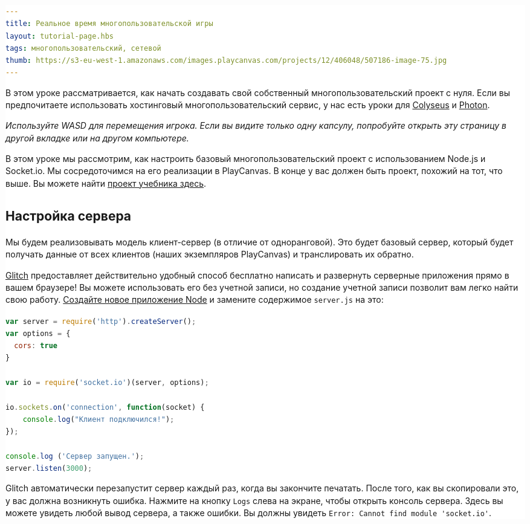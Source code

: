 ```yaml
---
title: Реальное время многопользовательской игры
layout: tutorial-page.hbs
tags: многопользовательский, сетевой
thumb: https://s3-eu-west-1.amazonaws.com/images.playcanvas.com/projects/12/406048/507186-image-75.jpg
---
```


<div class="alert alert-info">В этом уроке рассматривается, как начать создавать свой собственный многопользовательский проект с нуля. Если вы предпочитаете использовать хостинговый многопользовательский сервис, у нас есть уроки для <a href="/tutorials/real-time-multiplayer-colyseus">Colyseus</a> и <a href="/tutorials/real-time-multiplayer-photon">Photon</a>.</div>

<iframe loading="lazy" src="https://playcanv.as/p/XFp1Ty3X/" title="Real Time Multiplayer"></iframe>

*Используйте WASD для перемещения игрока. Если вы видите только одну капсулу, попробуйте открыть эту страницу в другой вкладке или на другом компьютере.*

В этом уроке мы рассмотрим, как настроить базовый многопользовательский проект с использованием Node.js и Socket.io. Мы сосредоточимся на его реализации в PlayCanvas. В конце у вас должен быть проект, похожий на тот, что выше. Вы можете найти [проект учебника здесь][2].

## Настройка сервера

Мы будем реализовывать модель клиент-сервер (в отличие от одноранговой). Это будет базовый сервер, который будет получать данные от всех клиентов (наших экземпляров PlayCanvas) и транслировать их обратно.

[Glitch][3] предоставляет действительно удобный способ бесплатно написать и развернуть серверные приложения прямо в вашем браузере! Вы можете использовать его без учетной записи, но создание учетной записи позволит вам легко найти свою работу. [Создайте новое приложение Node][4] и замените содержимое `server.js` на это:

```javascript
var server = require('http').createServer();
var options = {
  cors: true
}

var io = require('socket.io')(server, options);

io.sockets.on('connection', function(socket) {
    console.log("Клиент подключился!");
});

console.log ('Сервер запущен.');
server.listen(3000);
```

Glitch автоматически перезапустит сервер каждый раз, когда вы закончите печатать. После того, как вы скопировали это, у вас должна возникнуть ошибка. Нажмите на кнопку `Logs` слева на экране, чтобы открыть консоль сервера. Здесь вы можете увидеть любой вывод сервера, а также ошибки. Вы должны увидеть `Error: Cannot find module 'socket.io'`.


[1]: https://code.tutsplus.com/tutorials/create-a-multiplayer-pirate-shooter-game-in-your-browser--cms-23311
[2]: https://playcanvas.com/project/406048/overview/tutorial-realtime-multiplayer
[3]: https://glitch.com/
[4]: https://glitch.com/edit/#!/new-project
[5]: /images/tutorials/multiplayer/glitch_error.png
[6]: /images/tutorials/multiplayer/glitch_add_package.png
[7]: https://raw.githubusercontent.com/socketio/socket.io-client/master/dist/socket.io.js
[10]: https://glitch.com/edit/#!/sore-bloom-beech
[11]: https://cdnjs.com/libraries/socket.io
[12]: /images/tutorials/multiplayer/project_settings.png
[13]: /images/tutorials/multiplayer/external_scripts_settings.png
[14]: /images/tutorials/multiplayer/added_socket_io_library.png